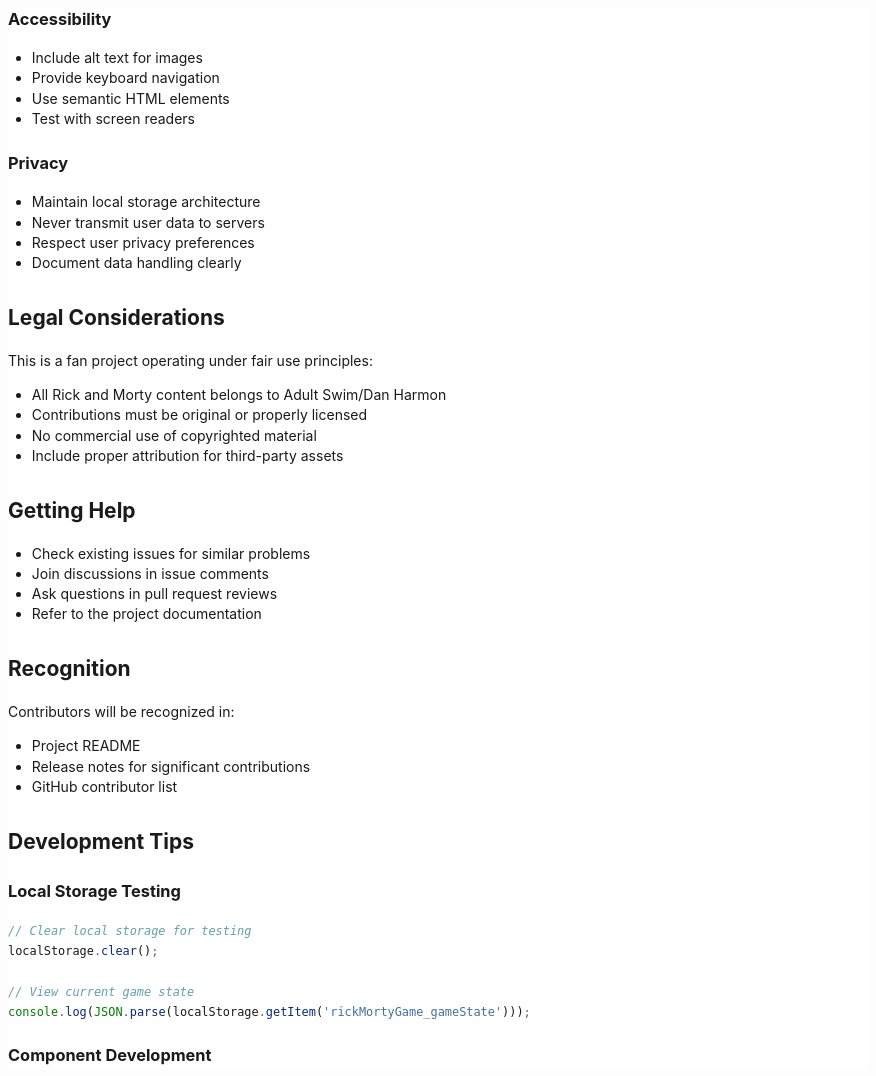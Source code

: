 ### Accessibility

- Include alt text for images
- Provide keyboard navigation
- Use semantic HTML elements
- Test with screen readers

### Privacy

- Maintain local storage architecture
- Never transmit user data to servers
- Respect user privacy preferences
- Document data handling clearly

## Legal Considerations

This is a fan project operating under fair use principles:

- All Rick and Morty content belongs to Adult Swim/Dan Harmon
- Contributions must be original or properly licensed
- No commercial use of copyrighted material
- Include proper attribution for third-party assets

## Getting Help

- Check existing issues for similar problems
- Join discussions in issue comments
- Ask questions in pull request reviews
- Refer to the project documentation

## Recognition

Contributors will be recognized in:
- Project README
- Release notes for significant contributions
- GitHub contributor list

## Development Tips

### Local Storage Testing

```javascript
// Clear local storage for testing
localStorage.clear();

// View current game state
console.log(JSON.parse(localStorage.getItem('rickMortyGame_gameState')));
```

### Component Development
